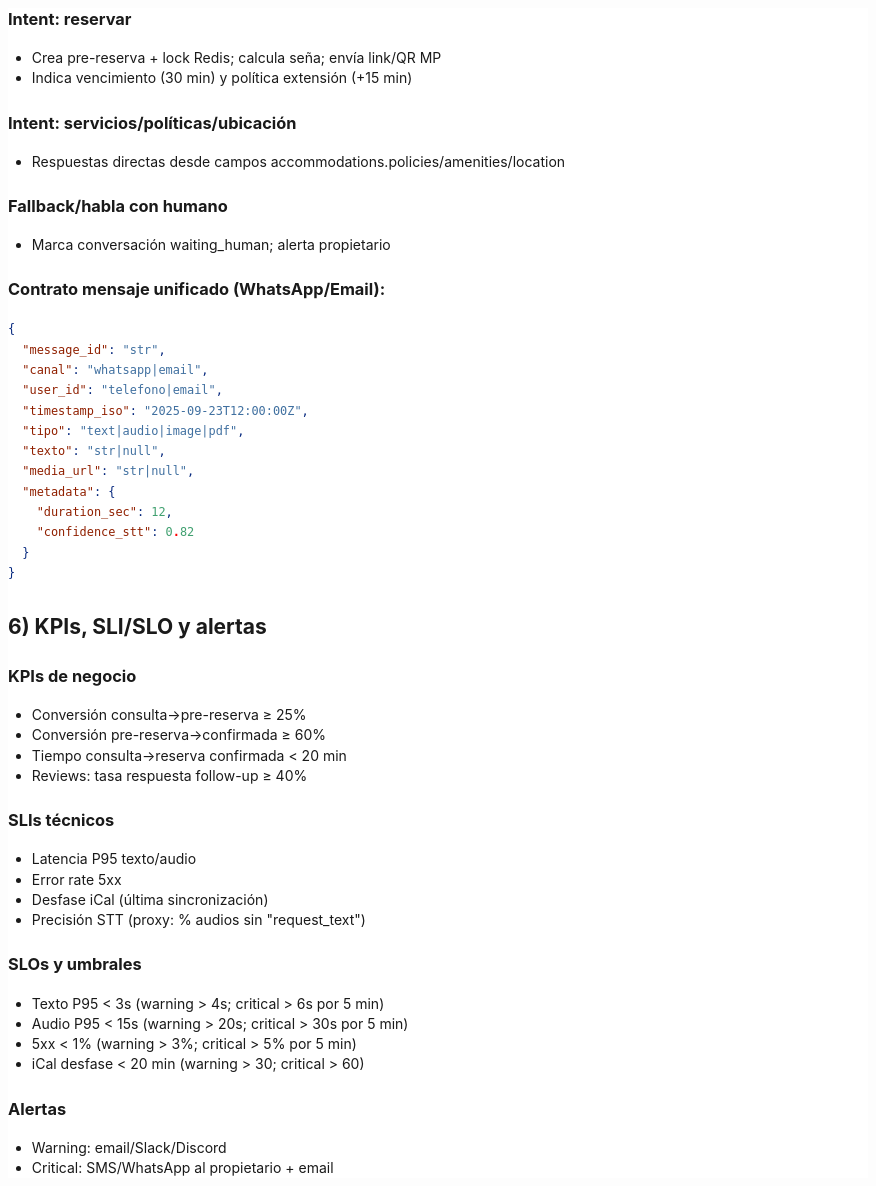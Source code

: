 ### Intent: reservar
- Crea pre-reserva + lock Redis; calcula seña; envía link/QR MP
- Indica vencimiento (30 min) y política extensión (+15 min)

### Intent: servicios/políticas/ubicación
- Respuestas directas desde campos accommodations.policies/amenities/location

### Fallback/habla con humano
- Marca conversación waiting_human; alerta propietario

### Contrato mensaje unificado (WhatsApp/Email):
```json
{
  "message_id": "str",
  "canal": "whatsapp|email",
  "user_id": "telefono|email",
  "timestamp_iso": "2025-09-23T12:00:00Z",
  "tipo": "text|audio|image|pdf",
  "texto": "str|null",
  "media_url": "str|null",
  "metadata": {
    "duration_sec": 12,
    "confidence_stt": 0.82
  }
}
```

## 6) KPIs, SLI/SLO y alertas

### KPIs de negocio
- Conversión consulta→pre-reserva ≥ 25%
- Conversión pre-reserva→confirmada ≥ 60%
- Tiempo consulta→reserva confirmada < 20 min
- Reviews: tasa respuesta follow-up ≥ 40%

### SLIs técnicos
- Latencia P95 texto/audio
- Error rate 5xx
- Desfase iCal (última sincronización)
- Precisión STT (proxy: % audios sin "request_text")

### SLOs y umbrales
- Texto P95 < 3s (warning > 4s; critical > 6s por 5 min)
- Audio P95 < 15s (warning > 20s; critical > 30s por 5 min)
- 5xx < 1% (warning > 3%; critical > 5% por 5 min)
- iCal desfase < 20 min (warning > 30; critical > 60)

### Alertas
- Warning: email/Slack/Discord
- Critical: SMS/WhatsApp al propietario + email
